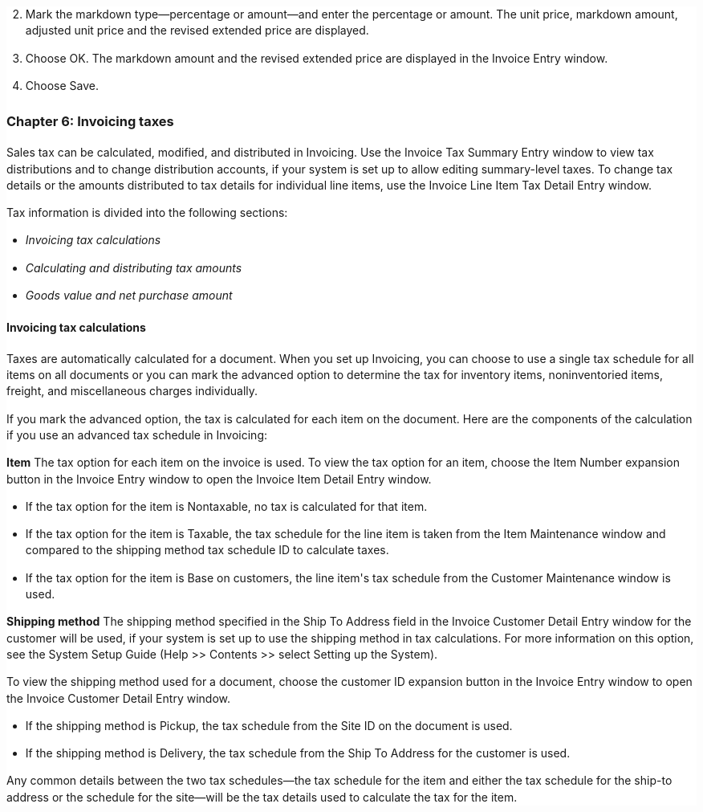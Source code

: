 2. Mark the markdown type—percentage or amount—and enter the percentage or amount. The unit price, markdown amount, adjusted unit price and the revised extended price are displayed.

3. Choose OK. The markdown amount and the revised extended price are displayed in the Invoice Entry window.

4. Choose Save.

### Chapter 6: Invoicing taxes

Sales tax can be calculated, modified, and distributed in Invoicing. Use the Invoice Tax Summary Entry window to view tax distributions and to change distribution accounts, if your system is set up to allow editing summary-level taxes. To change tax details or the amounts distributed to tax details for individual line items, use the Invoice Line Item Tax Detail Entry window.

Tax information is divided into the following sections:

- *Invoicing tax calculations*

- *Calculating and distributing tax amounts*

- *Goods value and net purchase amount*

#### Invoicing tax calculations

Taxes are automatically calculated for a document. When you set up Invoicing, you can choose to use a single tax schedule for all items on all documents or you can mark the advanced option to determine the tax for inventory items, noninventoried items, freight, and miscellaneous charges individually.

If you mark the advanced option, the tax is calculated for each item on the document. Here are the components of the calculation if you use an advanced tax schedule in Invoicing:

**Item** The tax option for each item on the invoice is used. To view the tax option for an item, choose the Item Number expansion button in the Invoice Entry window to open the Invoice Item Detail Entry window.  

- If the tax option for the item is Nontaxable, no tax is calculated for that item.

- If the tax option for the item is Taxable, the tax schedule for the line item is taken from the Item Maintenance window and compared to the shipping method tax schedule ID to calculate taxes.

- If the tax option for the item is Base on customers, the line item's tax schedule from the Customer Maintenance window is used.

**Shipping method** The shipping method specified in the Ship To Address field in the Invoice Customer Detail Entry window for the customer will be used, if your system is set up to use the shipping method in tax calculations. For more information on this option, see the System Setup Guide (Help \>\> Contents \>\> select Setting up the System).

To view the shipping method used for a document, choose the customer ID expansion button in the Invoice Entry window to open the Invoice Customer Detail Entry window.

- If the shipping method is Pickup, the tax schedule from the Site ID on the document is used.

- If the shipping method is Delivery, the tax schedule from the Ship To Address for the customer is used.

Any common details between the two tax schedules—the tax schedule for the item and either the tax schedule for the ship-to address or the schedule for the site—will be the tax details used to calculate the tax for the item.  

